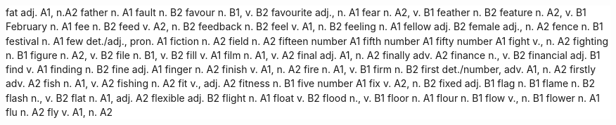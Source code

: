 fat adj. A1, n.A2
father n. A1
fault n. B2
favour n. B1, v. B2
favourite adj., n. A1
fear n. A2, v. B1
feather n. B2
feature n. A2, v. B1
February n. A1
fee n. B2
feed v. A2, n. B2
feedback n. B2
feel v. A1, n. B2
feeling n. A1
fellow adj. B2
female adj., n. A2
fence n. B1
festival n. A1
few det./adj., pron. A1
fiction n. A2
field n. A2
fifteen number A1
fifth number A1
fifty number A1
fight v., n. A2
fighting n. B1
figure n. A2, v. B2
file n. B1, v. B2
fill v. A1
film n. A1, v. A2
final adj. A1, n. A2
finally adv. A2
finance n., v. B2
financial adj. B1
find v. A1
finding n. B2
fine adj. A1
finger n. A2
finish v. A1, n. A2
fire n. A1, v. B1
firm n. B2
first det./number, adv. A1, n. A2
firstly adv. A2
fish n. A1, v. A2
fishing n. A2
fit v., adj. A2
fitness n. B1
five number A1
fix v. A2, n. B2
fixed adj. B1
flag n. B1
flame n. B2
flash n., v. B2
flat n. A1, adj. A2
flexible adj. B2
flight n. A1
float v. B2
flood n., v. B1
floor n. A1
flour n. B1
flow v., n. B1
flower n. A1
flu n. A2
fly v. A1, n. A2